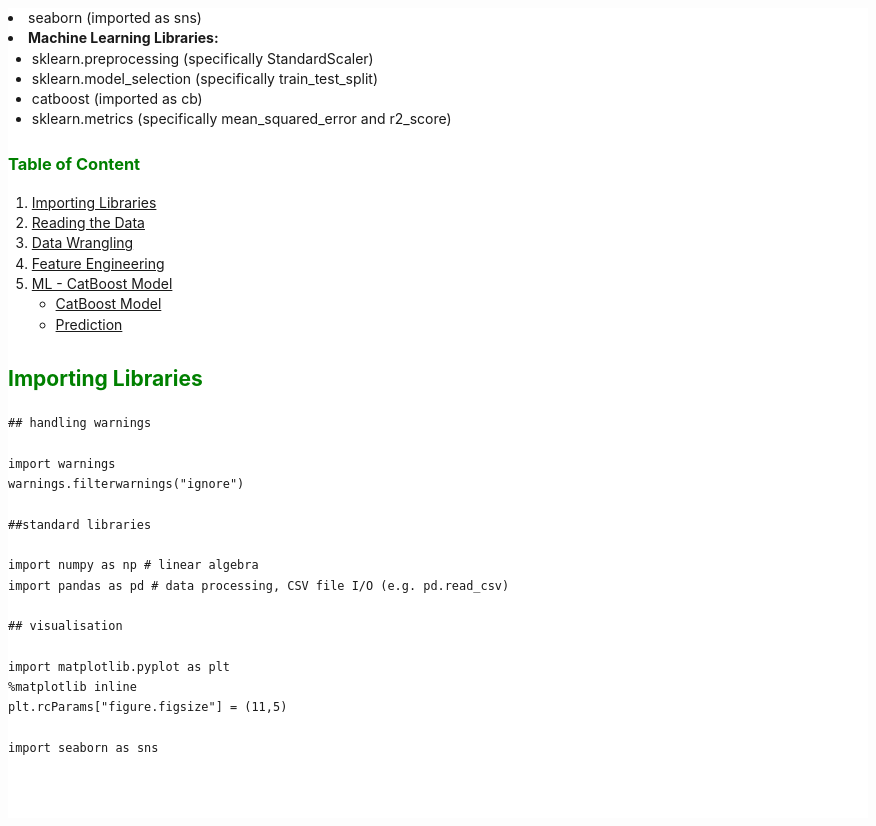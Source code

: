 <li>seaborn (imported as sns)</li>
</ul></li>
<li><strong>Machine Learning Libraries:</strong>
<ul>
<li>sklearn.preprocessing (specifically StandardScaler)</li>
<li>sklearn.model_selection (specifically train_test_split)</li>
<li>catboost (imported as cb)</li>
<li>sklearn.metrics (specifically mean_squared_error and r2_score)</li>
</ul></li>
</ul>
</div>
<section id="table-of-content" class="cell markdown">
<h3><font color = "green">Table of
Content</font><a class = "anchor" id = "content"></a></h3>
<ol>
<li><a href="#import">Importing Libraries</a></li>
<li><a href="#read">Reading the Data</a></li>
<li><a href="#wrangle">Data Wrangling</a></li>
<li><a href="#feature">Feature Engineering</a></li>
<li><a href="#cat">ML - CatBoost Model</a>
<ul>
<li><a href="#catboost">CatBoost Model</a></li>
<li><a href="#prediction">Prediction</a></li>
</ul></li>
</ol>
</section>
<section id="importing-libraries" class="cell markdown">
<h1><font color = "green">Importing
Libraries</font><a class = "anchor" id = "import"></a></h1>
</section>
<div class="cell code" data-execution_count="1">
<div class="sourceCode" id="cb1"><pre
class="sourceCode python"><code class="sourceCode python"><span id="cb1-1"><a href="#cb1-1" aria-hidden="true" tabindex="-1"></a><span class="co">## handling warnings</span></span>
<span id="cb1-2"><a href="#cb1-2" aria-hidden="true" tabindex="-1"></a></span>
<span id="cb1-3"><a href="#cb1-3" aria-hidden="true" tabindex="-1"></a><span class="im">import</span> warnings</span>
<span id="cb1-4"><a href="#cb1-4" aria-hidden="true" tabindex="-1"></a>warnings.filterwarnings(<span class="st">&quot;ignore&quot;</span>)</span>
<span id="cb1-5"><a href="#cb1-5" aria-hidden="true" tabindex="-1"></a></span>
<span id="cb1-6"><a href="#cb1-6" aria-hidden="true" tabindex="-1"></a><span class="co">##standard libraries</span></span>
<span id="cb1-7"><a href="#cb1-7" aria-hidden="true" tabindex="-1"></a></span>
<span id="cb1-8"><a href="#cb1-8" aria-hidden="true" tabindex="-1"></a><span class="im">import</span> numpy <span class="im">as</span> np <span class="co"># linear algebra</span></span>
<span id="cb1-9"><a href="#cb1-9" aria-hidden="true" tabindex="-1"></a><span class="im">import</span> pandas <span class="im">as</span> pd <span class="co"># data processing, CSV file I/O (e.g. pd.read_csv)</span></span>
<span id="cb1-10"><a href="#cb1-10" aria-hidden="true" tabindex="-1"></a></span>
<span id="cb1-11"><a href="#cb1-11" aria-hidden="true" tabindex="-1"></a><span class="co">## visualisation</span></span>
<span id="cb1-12"><a href="#cb1-12" aria-hidden="true" tabindex="-1"></a></span>
<span id="cb1-13"><a href="#cb1-13" aria-hidden="true" tabindex="-1"></a><span class="im">import</span> matplotlib.pyplot <span class="im">as</span> plt</span>
<span id="cb1-14"><a href="#cb1-14" aria-hidden="true" tabindex="-1"></a><span class="op">%</span>matplotlib inline</span>
<span id="cb1-15"><a href="#cb1-15" aria-hidden="true" tabindex="-1"></a>plt.rcParams[<span class="st">&quot;figure.figsize&quot;</span>] <span class="op">=</span> (<span class="dv">11</span>,<span class="dv">5</span>)</span>
<span id="cb1-16"><a href="#cb1-16" aria-hidden="true" tabindex="-1"></a></span>
<span id="cb1-17"><a href="#cb1-17" aria-hidden="true" tabindex="-1"></a><span class="im">import</span> seaborn <span class="im">as</span> sns</span>
<span id="cb1-18"><a href="#cb1-18" aria-hidden="true" tabindex="-1"></a></span>